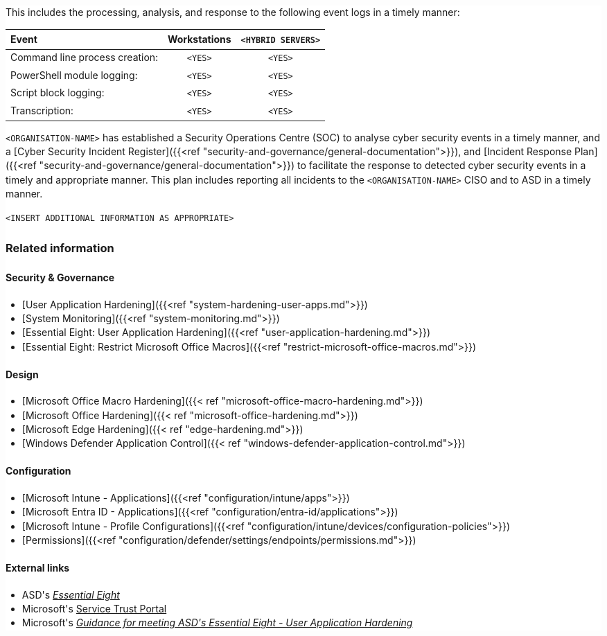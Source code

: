 This includes the processing, analysis, and response to the following event logs in a timely manner:

| Event                          | Workstations | `<HYBRID SERVERS>` |
| :----------------------------- | :----------: | :----------------: |
| Command line process creation: |   `<YES>`    |      `<YES>`       |
| PowerShell module logging:     |   `<YES>`    |      `<YES>`       |
| Script block logging:          |   `<YES>`    |      `<YES>`       |
| Transcription:                 |   `<YES>`    |      `<YES>`       |

`<ORGANISATION-NAME>` has established a Security Operations Centre (SOC) to analyse cyber security events in a timely manner, and a [Cyber Security Incident Register]({{<ref "security-and-governance/general-documentation">}}), and [Incident Response Plan]({{<ref "security-and-governance/general-documentation">}}) to facilitate the response to detected cyber security events in a timely and appropriate manner. This plan includes reporting all incidents to the `<ORGANISATION-NAME>` CISO and to ASD in a timely manner.

`<INSERT ADDITIONAL INFORMATION AS APPROPRIATE>`

### Related information

#### Security & Governance

* [User Application Hardening]({{<ref "system-hardening-user-apps.md">}})
* [System Monitoring]({{<ref "system-monitoring.md">}})
* [Essential Eight: User Application Hardening]({{<ref "user-application-hardening.md">}})
* [Essential Eight: Restrict Microsoft Office Macros]({{<ref "restrict-microsoft-office-macros.md">}})

#### Design

* [Microsoft Office Macro Hardening]({{< ref "microsoft-office-macro-hardening.md">}})
* [Microsoft Office Hardening]({{< ref "microsoft-office-hardening.md">}})
* [Microsoft Edge Hardening]({{< ref "edge-hardening.md">}})
* [Windows Defender Application Control]({{< ref "windows-defender-application-control.md">}})

#### Configuration

* [Microsoft Intune - Applications]({{<ref "configuration/intune/apps">}})
* [Microsoft Entra ID - Applications]({{<ref "configuration/entra-id/applications">}})
* [Microsoft Intune - Profile Configurations]({{<ref "configuration/intune/devices/configuration-policies">}})
* [Permissions]({{<ref "configuration/defender/settings/endpoints/permissions.md">}})


#### External links

* ASD's [*Essential Eight*](https://www.cyber.gov.au/resources-business-and-government/essential-cyber-security/essential-eight)
* Microsoft's [Service Trust Portal](https://servicetrust.microsoft.com/)
* Microsoft's [*Guidance for meeting ASD's Essential Eight - User Application Hardening*](https://learn.microsoft.com/compliance/essential-eight/e8-app-harden)